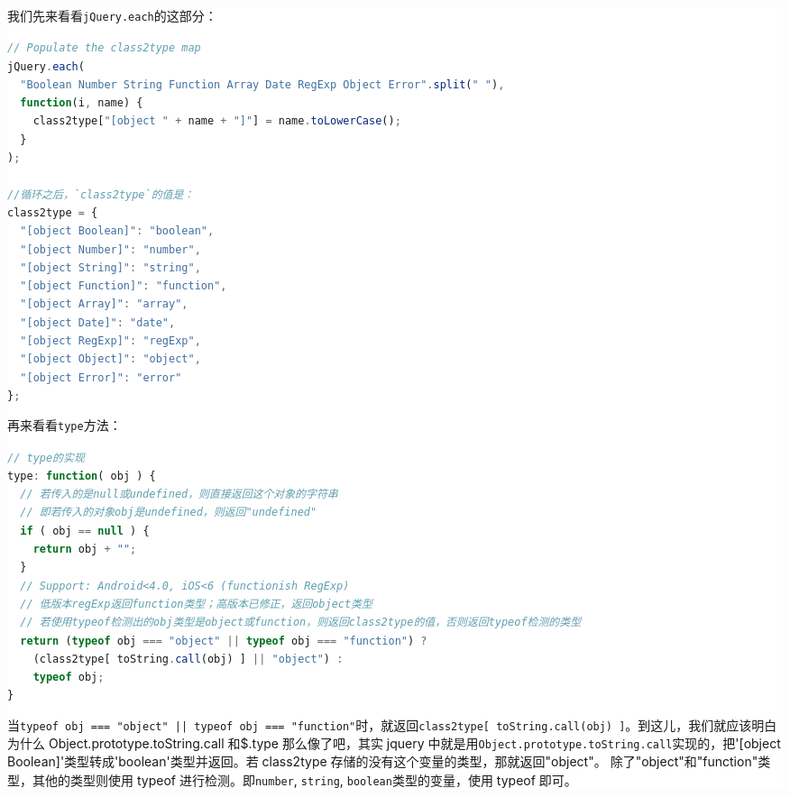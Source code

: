 我们先来看看`jQuery.each`的这部分：

```js
// Populate the class2type map
jQuery.each(
  "Boolean Number String Function Array Date RegExp Object Error".split(" "),
  function(i, name) {
    class2type["[object " + name + "]"] = name.toLowerCase();
  }
);

//循环之后，`class2type`的值是：
class2type = {
  "[object Boolean]": "boolean",
  "[object Number]": "number",
  "[object String]": "string",
  "[object Function]": "function",
  "[object Array]": "array",
  "[object Date]": "date",
  "[object RegExp]": "regExp",
  "[object Object]": "object",
  "[object Error]": "error"
};
```

再来看看`type`方法：

```js
// type的实现
type: function( obj ) {
  // 若传入的是null或undefined，则直接返回这个对象的字符串
  // 即若传入的对象obj是undefined，则返回"undefined"
  if ( obj == null ) {
    return obj + "";
  }
  // Support: Android<4.0, iOS<6 (functionish RegExp)
  // 低版本regExp返回function类型；高版本已修正，返回object类型
  // 若使用typeof检测出的obj类型是object或function，则返回class2type的值，否则返回typeof检测的类型
  return (typeof obj === "object" || typeof obj === "function") ?
    (class2type[ toString.call(obj) ] || "object") :
    typeof obj;
}
```

当`typeof obj === "object" || typeof obj === "function"`时，就返回`class2type[ toString.call(obj) ]`。到这儿，我们就应该明白为什么 Object.prototype.toString.call 和\$.type 那么像了吧，其实 jquery 中就是用`Object.prototype.toString.call`实现的，把'[object Boolean]'类型转成'boolean'类型并返回。若 class2type 存储的没有这个变量的类型，那就返回"object"。
除了"object"和"function"类型，其他的类型则使用 typeof 进行检测。即`number`, `string`, `boolean`类型的变量，使用 typeof 即可。
